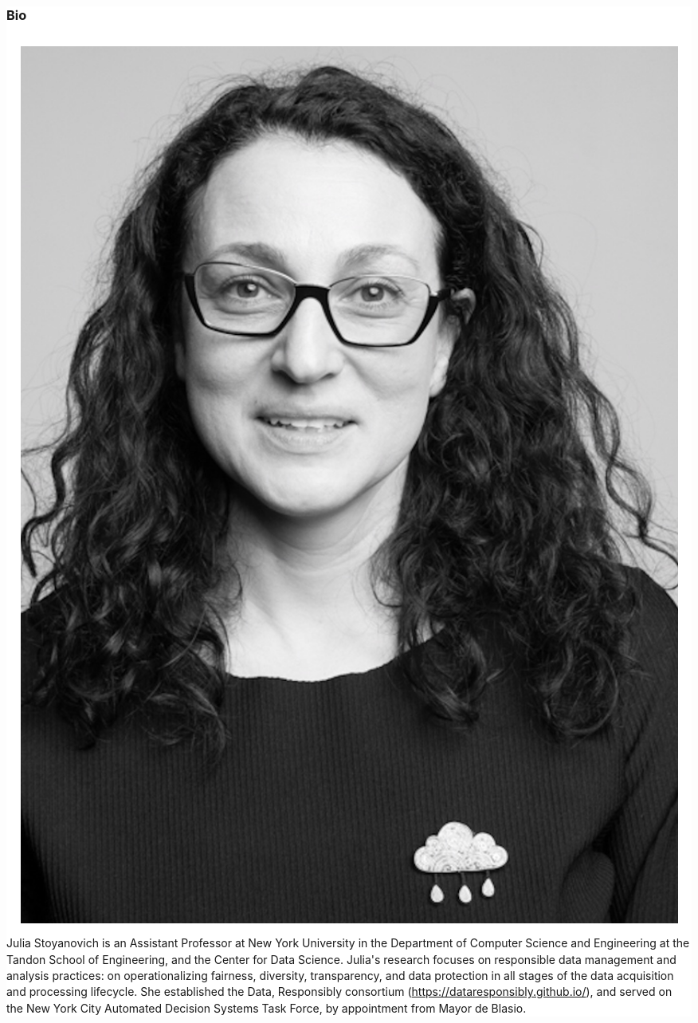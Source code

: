 ### Bio

<div class="col-group important-dates">
    <div class="col-3" style="padding:10px;"><img src="/assets/portrait/JuliaStoyanovich.png" style="width:100%;"></div>
    <div class="col-9">Julia Stoyanovich is an Assistant Professor at New York University in the Department of Computer Science and Engineering at the Tandon School of Engineering, and the Center for Data Science.  Julia's research focuses on responsible data management and analysis practices: on operationalizing fairness, diversity, transparency, and data protection in all stages of the data acquisition and processing lifecycle. She established the Data, Responsibly consortium (<a href="https://dataresponsibly.github.io/">https://dataresponsibly.github.io/</a>), and served on the New York City Automated Decision Systems Task Force, by appointment from Mayor de Blasio.
